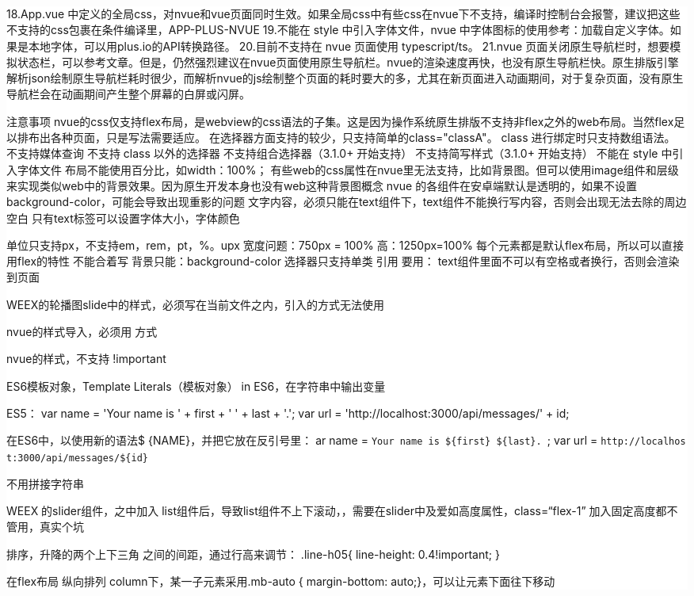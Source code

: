 18.App.vue 中定义的全局css，对nvue和vue页面同时生效。如果全局css中有些css在nvue下不支持，编译时控制台会报警，建议把这些不支持的css包裹在条件编译里，APP-PLUS-NVUE
19.不能在 style 中引入字体文件，nvue 中字体图标的使用参考：加载自定义字体。如果是本地字体，可以用plus.io的API转换路径。
20.目前不支持在 nvue 页面使用 typescript/ts。
21.nvue 页面关闭原生导航栏时，想要模拟状态栏，可以参考文章。但是，仍然强烈建议在nvue页面使用原生导航栏。nvue的渲染速度再快，也没有原生导航栏快。原生排版引擎解析json绘制原生导航栏耗时很少，而解析nvue的js绘制整个页面的耗时要大的多，尤其在新页面进入动画期间，对于复杂页面，没有原生导航栏会在动画期间产生整个屏幕的白屏或闪屏。

注意事项
nvue的css仅支持flex布局，是webview的css语法的子集。这是因为操作系统原生排版不支持非flex之外的web布局。当然flex足以排布出各种页面，只是写法需要适应。
在选择器方面支持的较少，只支持简单的class="classA"。
class 进行绑定时只支持数组语法。
不支持媒体查询
不支持 class 以外的选择器
不支持组合选择器（3.1.0+ 开始支持）
不支持简写样式（3.1.0+ 开始支持）
不能在 style 中引入字体文件
布局不能使用百分比，如width：100%；
有些web的css属性在nvue里无法支持，比如背景图。但可以使用image组件和层级来实现类似web中的背景效果。因为原生开发本身也没有web这种背景图概念
nvue 的各组件在安卓端默认是透明的，如果不设置background-color，可能会导致出现重影的问题
文字内容，必须只能在text组件下，text组件不能换行写内容，否则会出现无法去除的周边空白
只有text标签可以设置字体大小，字体颜色


单位只支持px，不支持em，rem，pt，%。upx
宽度问题：750px = 100% 高：1250px=100%
每个元素都是默认flex布局，所以可以直接用flex的特性
不能合着写
背景只能：background-color
选择器只支持单类
引用 要用：<style src="@/commom/nvue-common.css"></style>
text组件里面不可以有空格或者换行，否则会渲染到页面

WEEX的轮播图slide中的样式，必须写在当前文件之内，引入的方式无法使用

nvue的样式导入，必须用 <style src="@/common/zlx-main-nvue.css"></style> 方式

nvue的样式，不支持 !important

ES6模板对象，Template Literals（模板对象） in ES6，在字符串中输出变量

ES5：
var name = 'Your name is ' + first + ' ' + last + '.';
var url = 'http://localhost:3000/api/messages/' + id;

在ES6中，以使用新的语法$ {NAME}，并把它放在反引号里：
ar name = `Your name is ${first} ${last}. `;
var url = `http://localhost:3000/api/messages/${id}`

不用拼接字符串

WEEX 的slider组件，之中加入 list组件后，导致list组件不上下滚动，，需要在slider中及爱如高度属性，class=“flex-1” 加入固定高度都不管用，真实个坑

排序，升降的两个上下三角 之间的间距，通过行高来调节：
.line-h05{ line-height: 0.4!important; }

在flex布局 纵向排列 column下，某一子元素采用.mb-auto { margin-bottom: auto;}，可以让元素下面往下移动
